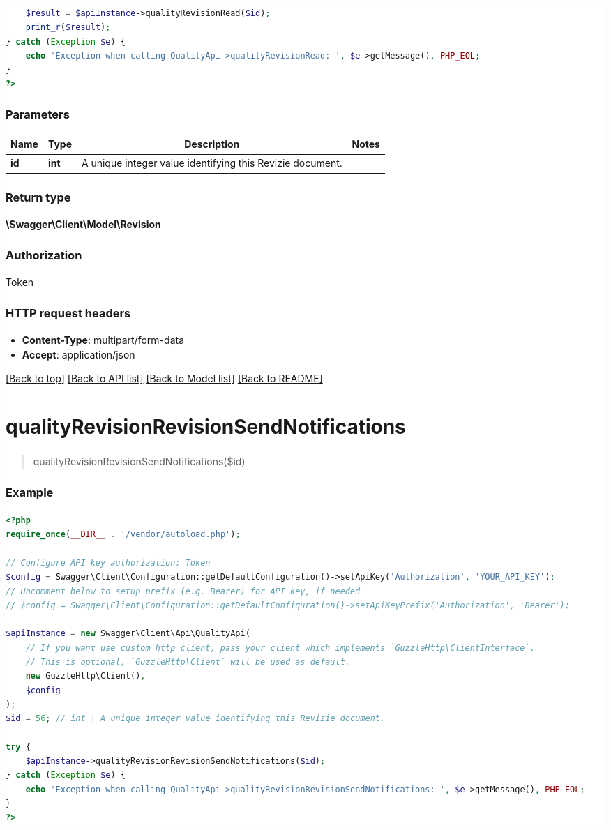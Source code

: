 ```php
    $result = $apiInstance->qualityRevisionRead($id);
    print_r($result);
} catch (Exception $e) {
    echo 'Exception when calling QualityApi->qualityRevisionRead: ', $e->getMessage(), PHP_EOL;
}
?>
```

### Parameters

Name | Type | Description  | Notes
------------- | ------------- | ------------- | -------------
 **id** | **int**| A unique integer value identifying this Revizie document. |

### Return type

[**\Swagger\Client\Model\Revision**](../Model/Revision.md)

### Authorization

[Token](../../README.md#Token)

### HTTP request headers

 - **Content-Type**: multipart/form-data
 - **Accept**: application/json

[[Back to top]](#) [[Back to API list]](../../README.md#documentation-for-api-endpoints) [[Back to Model list]](../../README.md#documentation-for-models) [[Back to README]](../../README.md)

# **qualityRevisionRevisionSendNotifications**
> qualityRevisionRevisionSendNotifications($id)





### Example
```php
<?php
require_once(__DIR__ . '/vendor/autoload.php');

// Configure API key authorization: Token
$config = Swagger\Client\Configuration::getDefaultConfiguration()->setApiKey('Authorization', 'YOUR_API_KEY');
// Uncomment below to setup prefix (e.g. Bearer) for API key, if needed
// $config = Swagger\Client\Configuration::getDefaultConfiguration()->setApiKeyPrefix('Authorization', 'Bearer');

$apiInstance = new Swagger\Client\Api\QualityApi(
    // If you want use custom http client, pass your client which implements `GuzzleHttp\ClientInterface`.
    // This is optional, `GuzzleHttp\Client` will be used as default.
    new GuzzleHttp\Client(),
    $config
);
$id = 56; // int | A unique integer value identifying this Revizie document.

try {
    $apiInstance->qualityRevisionRevisionSendNotifications($id);
} catch (Exception $e) {
    echo 'Exception when calling QualityApi->qualityRevisionRevisionSendNotifications: ', $e->getMessage(), PHP_EOL;
}
?>
```
